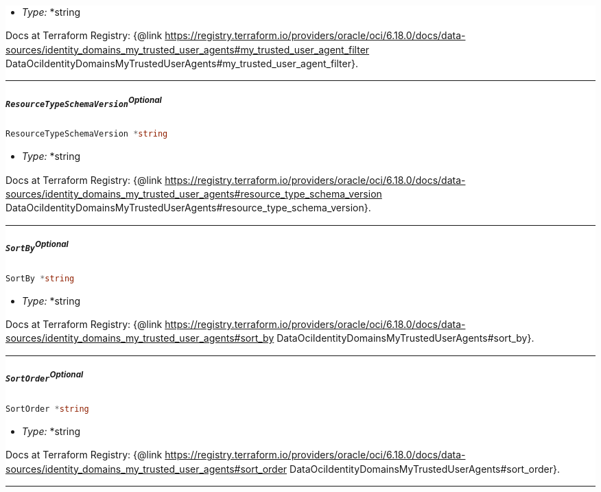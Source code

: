 - *Type:* *string

Docs at Terraform Registry: {@link https://registry.terraform.io/providers/oracle/oci/6.18.0/docs/data-sources/identity_domains_my_trusted_user_agents#my_trusted_user_agent_filter DataOciIdentityDomainsMyTrustedUserAgents#my_trusted_user_agent_filter}.

---

##### `ResourceTypeSchemaVersion`<sup>Optional</sup> <a name="ResourceTypeSchemaVersion" id="rhizo-co-terraform-provider-oci.dataOciIdentityDomainsMyTrustedUserAgents.DataOciIdentityDomainsMyTrustedUserAgentsConfig.property.resourceTypeSchemaVersion"></a>

```go
ResourceTypeSchemaVersion *string
```

- *Type:* *string

Docs at Terraform Registry: {@link https://registry.terraform.io/providers/oracle/oci/6.18.0/docs/data-sources/identity_domains_my_trusted_user_agents#resource_type_schema_version DataOciIdentityDomainsMyTrustedUserAgents#resource_type_schema_version}.

---

##### `SortBy`<sup>Optional</sup> <a name="SortBy" id="rhizo-co-terraform-provider-oci.dataOciIdentityDomainsMyTrustedUserAgents.DataOciIdentityDomainsMyTrustedUserAgentsConfig.property.sortBy"></a>

```go
SortBy *string
```

- *Type:* *string

Docs at Terraform Registry: {@link https://registry.terraform.io/providers/oracle/oci/6.18.0/docs/data-sources/identity_domains_my_trusted_user_agents#sort_by DataOciIdentityDomainsMyTrustedUserAgents#sort_by}.

---

##### `SortOrder`<sup>Optional</sup> <a name="SortOrder" id="rhizo-co-terraform-provider-oci.dataOciIdentityDomainsMyTrustedUserAgents.DataOciIdentityDomainsMyTrustedUserAgentsConfig.property.sortOrder"></a>

```go
SortOrder *string
```

- *Type:* *string

Docs at Terraform Registry: {@link https://registry.terraform.io/providers/oracle/oci/6.18.0/docs/data-sources/identity_domains_my_trusted_user_agents#sort_order DataOciIdentityDomainsMyTrustedUserAgents#sort_order}.

---